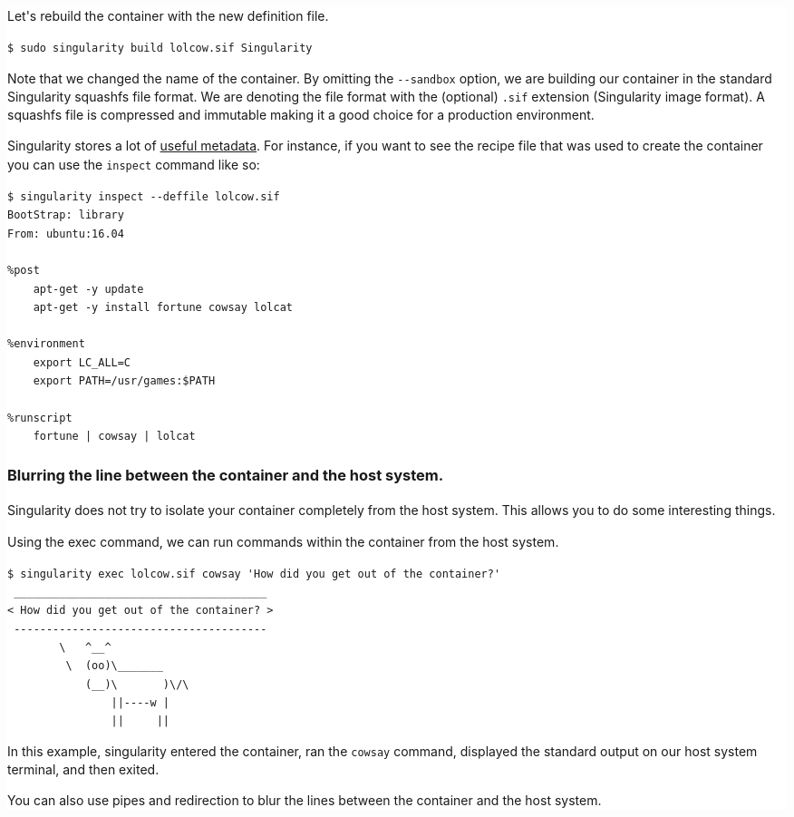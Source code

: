 Let's rebuild the container with the new definition file.

```
$ sudo singularity build lolcow.sif Singularity
```

Note that we changed the name of the container.  By omitting the `--sandbox` option, we are building our container in the standard Singularity squashfs file format.  We are denoting the file format with the (optional) `.sif` extension (Singularity image format).  A squashfs file is compressed and immutable making it a good choice for a production environment.

Singularity stores a lot of [useful metadata](https://www.sylabs.io/guides/3.0/user-guide/environment_and_metadata.html).  For instance, if you want to see the recipe file that was used to create the container you can use the `inspect` command like so:

```
$ singularity inspect --deffile lolcow.sif
BootStrap: library
From: ubuntu:16.04

%post
    apt-get -y update
    apt-get -y install fortune cowsay lolcat

%environment
    export LC_ALL=C
    export PATH=/usr/games:$PATH

%runscript
    fortune | cowsay | lolcat
```

### Blurring the line between the container and the host system.

Singularity does not try to isolate your container completely from the host system.  This allows you to do some interesting things.

Using the exec command, we can run commands within the container from the host system.

```
$ singularity exec lolcow.sif cowsay 'How did you get out of the container?'
 _______________________________________
< How did you get out of the container? >
 ---------------------------------------
        \   ^__^
         \  (oo)\_______
            (__)\       )\/\
                ||----w |
                ||     ||
```

In this example, singularity entered the container, ran the `cowsay` command, displayed the standard output on our host system terminal, and then exited.

You can also use pipes and redirection to blur the lines between the container and the host system.
